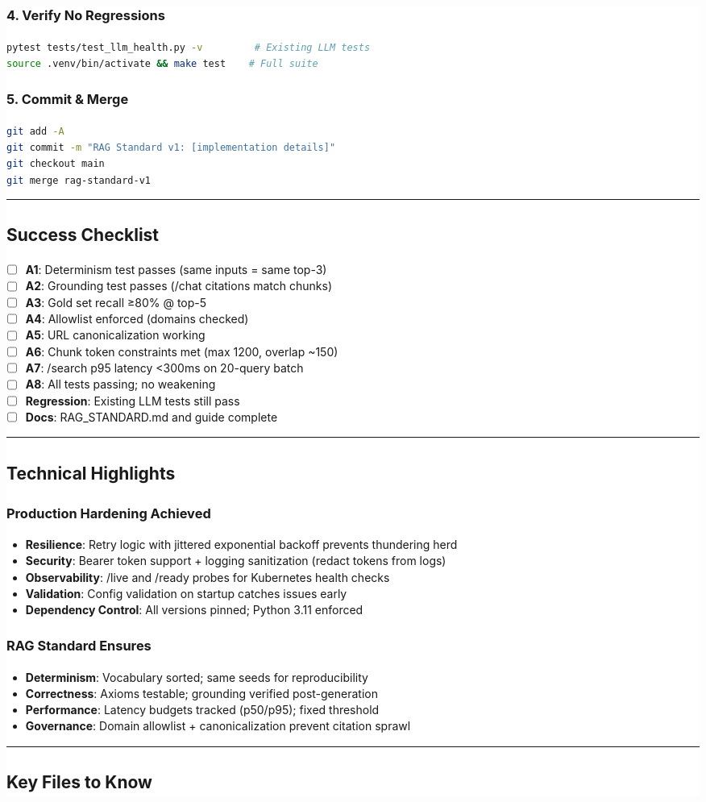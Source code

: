 ### 4. Verify No Regressions
```bash
pytest tests/test_llm_health.py -v         # Existing LLM tests
source .venv/bin/activate && make test    # Full suite
```

### 5. Commit & Merge
```bash
git add -A
git commit -m "RAG Standard v1: [implementation details]"
git checkout main
git merge rag-standard-v1
```

---

## Success Checklist

- [ ] **A1**: Determinism test passes (same inputs = same top-3)
- [ ] **A2**: Grounding test passes (/chat citations match chunks)
- [ ] **A3**: Gold set recall ≥80% @ top-5
- [ ] **A4**: Allowlist enforced (domains checked)
- [ ] **A5**: URL canonicalization working
- [ ] **A6**: Chunk token constraints met (max 1200, overlap ~150)
- [ ] **A7**: /search p95 latency <300ms on 20-query batch
- [ ] **A8**: All tests passing; no weakening
- [ ] **Regression**: Existing LLM tests still pass
- [ ] **Docs**: RAG_STANDARD.md and guide complete

---

## Technical Highlights

### Production Hardening Achieved
- **Resilience**: Retry logic with jittered exponential backoff prevents thundering herd
- **Security**: Bearer token support + logging sanitization (redact tokens from logs)
- **Observability**: /live and /ready probes for Kubernetes health checks
- **Validation**: Config validation on startup catches issues early
- **Dependency Control**: All versions pinned; Python 3.11 enforced

### RAG Standard Ensures
- **Determinism**: Vocabulary sorted; same seeds for reproducibility
- **Correctness**: Axioms testable; grounding verified post-generation
- **Performance**: Latency budgets tracked (p50/p95); fixed threshold
- **Governance**: Domain allowlist + canonicalization prevent citation sprawl

---

## Key Files to Know
